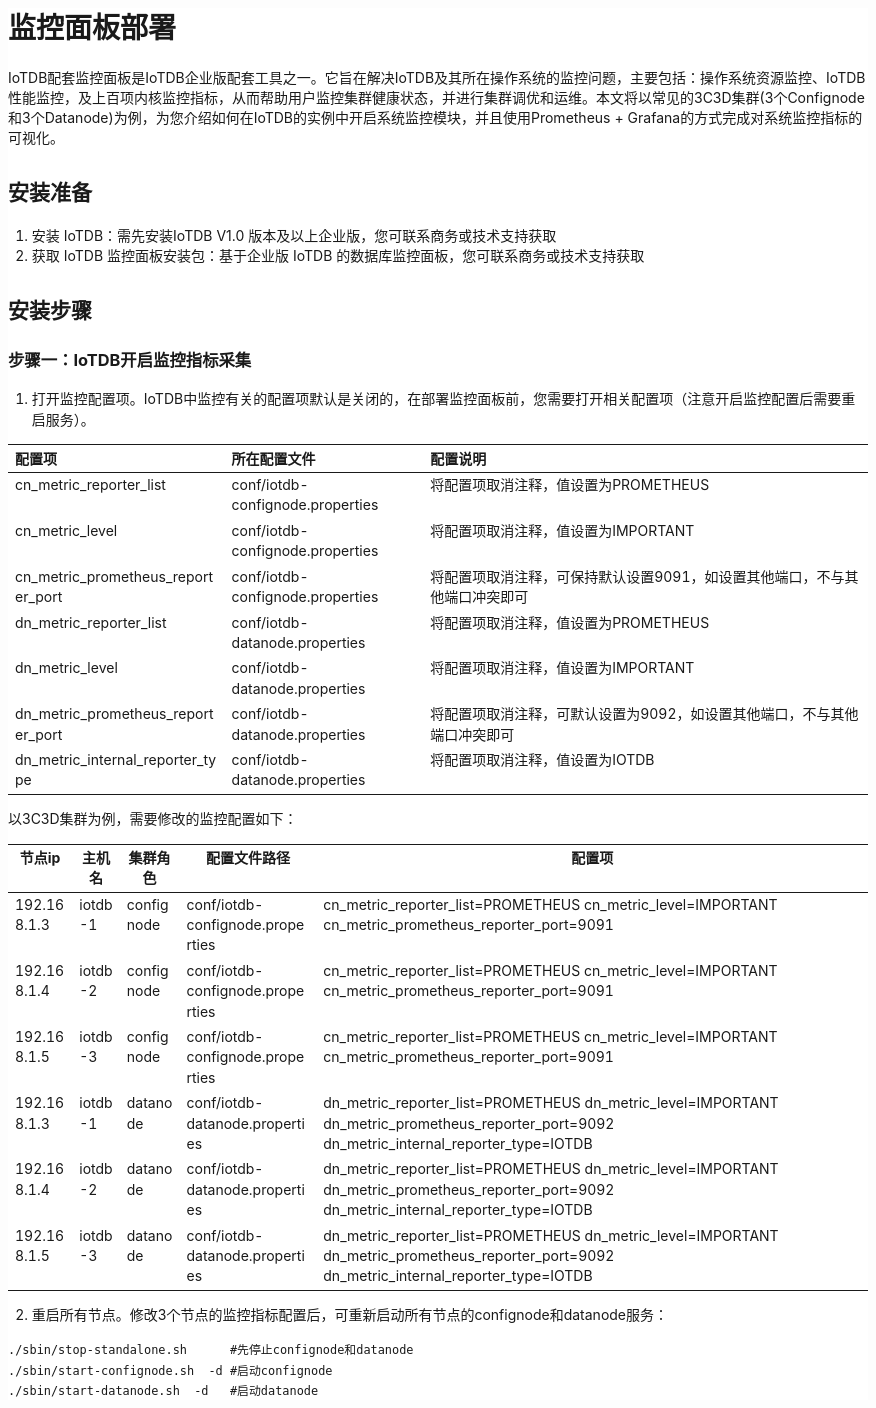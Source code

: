
# 监控面板部署

IoTDB配套监控面板是IoTDB企业版配套工具之一。它旨在解决IoTDB及其所在操作系统的监控问题，主要包括：操作系统资源监控、IoTDB性能监控，及上百项内核监控指标，从而帮助用户监控集群健康状态，并进行集群调优和运维。本文将以常见的3C3D集群(3个Confignode和3个Datanode)为例，为您介绍如何在IoTDB的实例中开启系统监控模块，并且使用Prometheus + Grafana的方式完成对系统监控指标的可视化。

## 安装准备

1. 安装 IoTDB：需先安装IoTDB V1.0 版本及以上企业版，您可联系商务或技术支持获取
2. 获取 IoTDB 监控面板安装包：基于企业版 IoTDB 的数据库监控面板，您可联系商务或技术支持获取

## 安装步骤

### 步骤一：IoTDB开启监控指标采集

1. 打开监控配置项。IoTDB中监控有关的配置项默认是关闭的，在部署监控面板前，您需要打开相关配置项（注意开启监控配置后需要重启服务）。

| 配置项                             | 所在配置文件                     | 配置说明                                                     |
| :--------------------------------- | :------------------------------- | :----------------------------------------------------------- |
| cn_metric_reporter_list            | conf/iotdb-confignode.properties | 将配置项取消注释，值设置为PROMETHEUS                         |
| cn_metric_level                    | conf/iotdb-confignode.properties | 将配置项取消注释，值设置为IMPORTANT                          |
| cn_metric_prometheus_reporter_port | conf/iotdb-confignode.properties | 将配置项取消注释，可保持默认设置9091，如设置其他端口，不与其他端口冲突即可 |
| dn_metric_reporter_list            | conf/iotdb-datanode.properties   | 将配置项取消注释，值设置为PROMETHEUS                         |
| dn_metric_level                    | conf/iotdb-datanode.properties   | 将配置项取消注释，值设置为IMPORTANT                          |
| dn_metric_prometheus_reporter_port | conf/iotdb-datanode.properties   | 将配置项取消注释，可默认设置为9092，如设置其他端口，不与其他端口冲突即可 |
| dn_metric_internal_reporter_type   | conf/iotdb-datanode.properties   | 将配置项取消注释，值设置为IOTDB                              |

以3C3D集群为例，需要修改的监控配置如下：

| 节点ip      | 主机名  | 集群角色   | 配置文件路径                     | 配置项                                                       |
| ----------- | ------- | ---------- | -------------------------------- | ------------------------------------------------------------ |
| 192.168.1.3 | iotdb-1 | confignode | conf/iotdb-confignode.properties | cn_metric_reporter_list=PROMETHEUS cn_metric_level=IMPORTANT cn_metric_prometheus_reporter_port=9091 |
| 192.168.1.4 | iotdb-2 | confignode | conf/iotdb-confignode.properties | cn_metric_reporter_list=PROMETHEUS cn_metric_level=IMPORTANT cn_metric_prometheus_reporter_port=9091 |
| 192.168.1.5 | iotdb-3 | confignode | conf/iotdb-confignode.properties | cn_metric_reporter_list=PROMETHEUS cn_metric_level=IMPORTANT cn_metric_prometheus_reporter_port=9091 |
| 192.168.1.3 | iotdb-1 | datanode   | conf/iotdb-datanode.properties   | dn_metric_reporter_list=PROMETHEUS dn_metric_level=IMPORTANT dn_metric_prometheus_reporter_port=9092 dn_metric_internal_reporter_type=IOTDB |
| 192.168.1.4 | iotdb-2 | datanode   | conf/iotdb-datanode.properties   | dn_metric_reporter_list=PROMETHEUS dn_metric_level=IMPORTANT dn_metric_prometheus_reporter_port=9092 dn_metric_internal_reporter_type=IOTDB |
| 192.168.1.5 | iotdb-3 | datanode   | conf/iotdb-datanode.properties   | dn_metric_reporter_list=PROMETHEUS dn_metric_level=IMPORTANT dn_metric_prometheus_reporter_port=9092 dn_metric_internal_reporter_type=IOTDB |

2. 重启所有节点。修改3个节点的监控指标配置后，可重新启动所有节点的confignode和datanode服务：

```shell
./sbin/stop-standalone.sh      #先停止confignode和datanode
./sbin/start-confignode.sh  -d #启动confignode
./sbin/start-datanode.sh  -d   #启动datanode 
```
